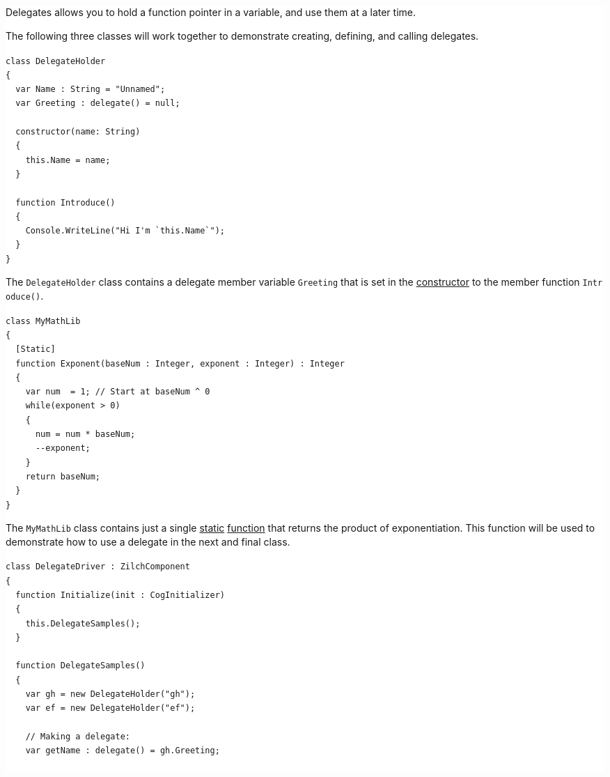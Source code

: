 Delegates allows you to hold a function pointer in a variable, and use them at a later time.

The following three classes will work together to demonstrate creating, defining, and calling delegates.

```
class DelegateHolder
{
  var Name : String = "Unnamed";
  var Greeting : delegate() = null;
  
  constructor(name: String)
  {
    this.Name = name;
  }
  
  function Introduce()
  {
    Console.WriteLine("Hi I'm `this.Name`");
  }
}

```

The `DelegateHolder` class contains a delegate member variable `Greeting` that is set in the [constructor](https://github.com/zeroengineteam/ZeroDocs/blob/master/zero_editor_documentation/zeromanual/zilch_in_zero/classes.markdown#constructors-and-destruc) to the member function `Introduce()`.

```
class MyMathLib
{
  [Static]
  function Exponent(baseNum : Integer, exponent : Integer) : Integer
  {
    var num  = 1; // Start at baseNum ^ 0
    while(exponent > 0)
    {
      num = num * baseNum;
      --exponent;
    }
    return baseNum;
  }
}
```

The `MyMathLib` class contains just a single [static](https://github.com/zeroengineteam/ZeroDocs/blob/master/zero_editor_documentation/zeromanual/zilch_in_zero/attributes.markdown#static) [function](https://github.com/zeroengineteam/ZeroDocs/blob/master/zero_editor_documentation/zeromanual/zilch_in_zero/functions.markdown) that returns the product of exponentiation. This function will be used to demonstrate how to use a delegate in the next and final class.

```
class DelegateDriver : ZilchComponent
{
  function Initialize(init : CogInitializer)
  {
    this.DelegateSamples();
  }
  
  function DelegateSamples()
  {
    var gh = new DelegateHolder("gh");
    var ef = new DelegateHolder("ef");
    
    // Making a delegate:
    var getName : delegate() = gh.Greeting;  
    
```